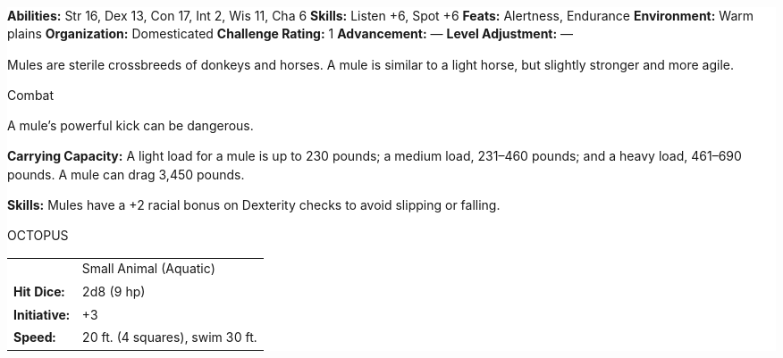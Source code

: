 <td><strong>Abilities:</strong></td>
<td>Str 16, Dex 13, Con 17, Int 2, Wis 11, Cha 6</td>
</tr>
<tr class="even">
<td><strong>Skills:</strong></td>
<td>Listen +6, Spot +6</td>
</tr>
<tr class="odd">
<td><strong>Feats:</strong></td>
<td>Alertness, Endurance</td>
</tr>
<tr class="even">
<td><strong>Environment:</strong></td>
<td>Warm plains</td>
</tr>
<tr class="odd">
<td><strong>Organization:</strong></td>
<td>Domesticated</td>
</tr>
<tr class="even">
<td><strong>Challenge Rating:</strong></td>
<td>1</td>
</tr>
<tr class="odd">
<td><strong>Advancement:</strong></td>
<td>—</td>
</tr>
<tr class="even">
<td><strong>Level Adjustment:</strong></td>
<td>—</td>
</tr>
</tbody>
</table>

Mules are sterile crossbreeds of donkeys and horses. A mule is similar
to a light horse, but slightly stronger and more agile.

Combat

A mule’s powerful kick can be dangerous.

**Carrying Capacity:** A light load for a mule is up to 230 pounds; a
medium load, 231–460 pounds; and a heavy load, 461–690 pounds. A mule
can drag 3,450 pounds.

**Skills:** Mules have a +2 racial bonus on Dexterity checks to avoid
slipping or falling.

OCTOPUS

<table>
<tbody>
<tr class="odd">
<td></td>
<td>Small Animal (Aquatic)</td>
</tr>
<tr class="even">
<td><strong>Hit Dice:</strong></td>
<td>2d8 (9 hp)</td>
</tr>
<tr class="odd">
<td><strong>Initiative:</strong></td>
<td>+3</td>
</tr>
<tr class="even">
<td><strong>Speed:</strong></td>
<td>20 ft. (4 squares), swim 30 ft.</td>